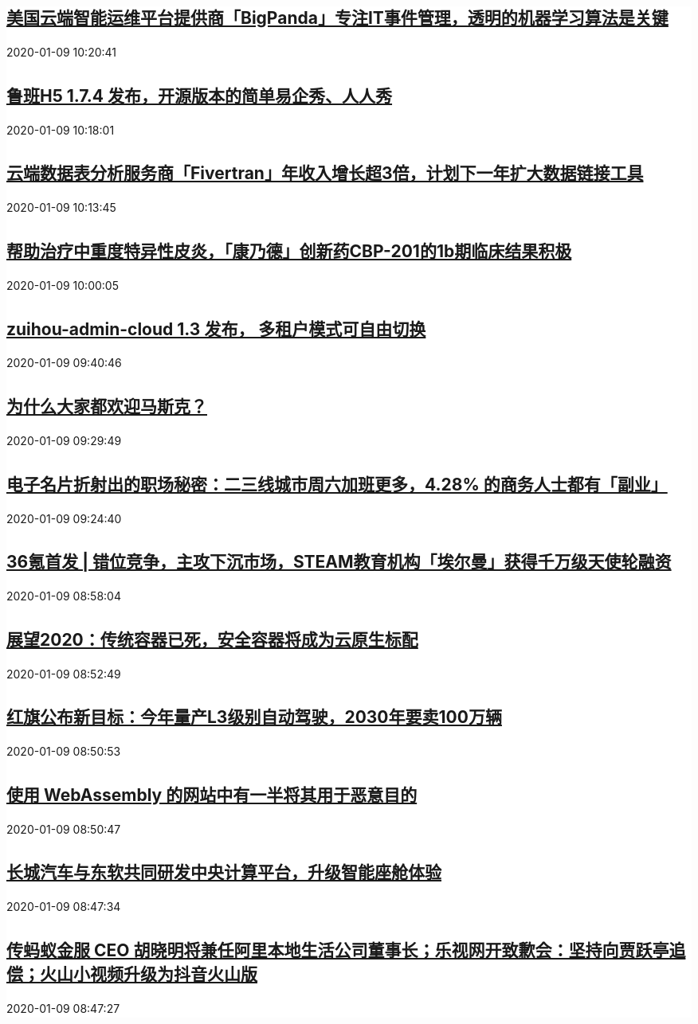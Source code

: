 ## <a href="http://www.36kr.com/p/5283130.html?ktm_source=feed" target="_blank">美国云端智能运维平台提供商「BigPanda」专注IT事件管理，透明的机器学习算法是关键</a>
2020-01-09 10:20:41 
## <a href="https://www.oschina.net/news/112663/luban-h5-1-7-4-released" target="_blank">鲁班H5 1.7.4 发布，开源版本的简单易企秀、人人秀</a>
2020-01-09 10:18:01 
## <a href="http://36kr.com/p/5283136.html?ktm_source=feed" target="_blank">云端数据表分析服务商「Fivertran」年收入增长超3倍，计划下一年扩大数据链接工具</a>
2020-01-09 10:13:45 
## <a href="http://www.36kr.com/p/5283415.html?ktm_source=feed" target="_blank">帮助治疗中重度特异性皮炎，「康乃德」创新药CBP-201的1b期临床结果积极</a>
2020-01-09 10:00:05 
## <a href="https://www.oschina.net/news/112662/zuihou-admin-cloud-1-3-released" target="_blank">zuihou-admin-cloud 1.3 发布，  多租户模式可自由切换</a>
2020-01-09 09:40:46 
## <a href="http://36kr.com/p/5283573.html?ktm_source=feed" target="_blank">为什么大家都欢迎马斯克？</a>
2020-01-09 09:29:49 
## <a href="http://36kr.com/p/5283575.html?ktm_source=feed" target="_blank">电子名片折射出的职场秘密：二三线城市周六加班更多，4.28% 的商务人士都有「副业」</a>
2020-01-09 09:24:40 
## <a href="http://www.36kr.com/p/5283363.html?ktm_source=feed" target="_blank">36氪首发 | 错位竞争，主攻下沉市场，STEAM教育机构「埃尔曼」获得千万级天使轮融资</a>
2020-01-09 08:58:04 
## <a href="https://www.oschina.net/news/112661/containers-cloud-native" target="_blank">展望2020：传统容器已死，安全容器将成为云原生标配</a>
2020-01-09 08:52:49 
## <a href="http://www.36kr.com/p/5283558.html?ktm_source=feed" target="_blank">红旗公布新目标：今年量产L3级别自动驾驶，2030年要卖100万辆</a>
2020-01-09 08:50:53 
## <a href="https://www.oschina.net/news/112660/using-webassembly-for-malicious-purposes" target="_blank">使用 WebAssembly 的网站中有一半将其用于恶意目的</a>
2020-01-09 08:50:47 
## <a href="http://www.36kr.com/p/5283556.html?ktm_source=feed" target="_blank">长城汽车与东软共同研发中央计算平台，升级智能座舱体验</a>
2020-01-09 08:47:34 
## <a href="http://www.geekpark.net/news/254269" target="_blank">传蚂蚁金服 CEO 胡晓明将兼任阿里本地生活公司董事长；乐视网开致歉会：坚持向贾跃亭追偿；火山小视频升级为抖音火山版</a>
2020-01-09 08:47:27 